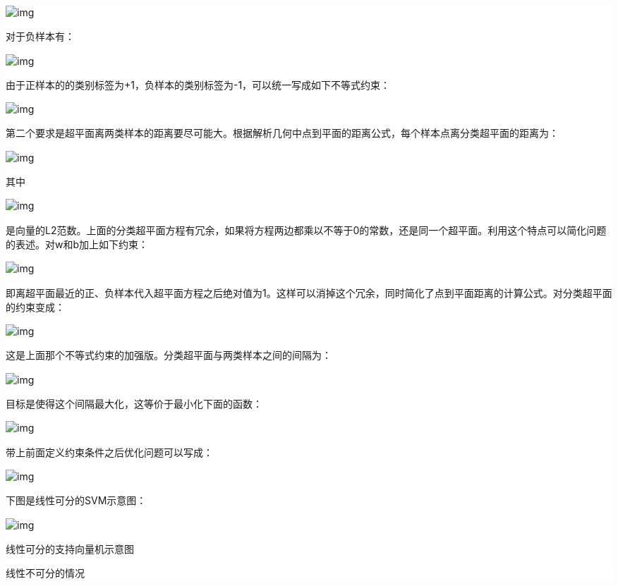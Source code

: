 ![img](https://mmbiz.qpic.cn/mmbiz_png/75DkJnThAClHZ0YYR7plr2zxysvxPBaIZicG3WEWJZvadUT4E7YxSdNOo54DibcUVIs7Rx3taTPVh56M19uc5YJA/640?wx_fmt=png&tp=webp&wxfrom=5&wx_lazy=1&wx_co=1)

对于负样本有：

![img](https://mmbiz.qpic.cn/mmbiz_png/75DkJnThAClHZ0YYR7plr2zxysvxPBaI5w5g3Nbib72dhKbbdMVibdTWG6lF7DbRbRVAic4jXoicnNCD1FGskpnrOw/640?wx_fmt=png&tp=webp&wxfrom=5&wx_lazy=1&wx_co=1)

由于正样本的的类别标签为+1，负样本的类别标签为-1，可以统一写成如下不等式约束：

![img](https://mmbiz.qpic.cn/mmbiz_png/75DkJnThAClHZ0YYR7plr2zxysvxPBaIicz8rUg2kiaVI1hlCPtzs9BWCAX61ibVZFuibruVKygRanJRNlJwg7HhcA/640?wx_fmt=png&tp=webp&wxfrom=5&wx_lazy=1&wx_co=1)

第二个要求是超平面离两类样本的距离要尽可能大。根据解析几何中点到平面的距离公式，每个样本点离分类超平面的距离为：

![img](https://mmbiz.qpic.cn/mmbiz_png/75DkJnThAClHZ0YYR7plr2zxysvxPBaIiaxKCBAefh8RiaGloOjyYFCUaypibQR0vjW6ibmVelfjsLoajHwaNZsF0A/640?wx_fmt=png&tp=webp&wxfrom=5&wx_lazy=1&wx_co=1)





其中



![img](https://mmbiz.qpic.cn/mmbiz_png/75DkJnThAClHZ0YYR7plr2zxysvxPBaIx4CY64OWXeKGRjJ9v86dbo6PDdbK2iawbeqbeee5CuR6aBFnrXDzyhQ/640?wx_fmt=png&tp=webp&wxfrom=5&wx_lazy=1&wx_co=1)

是向量的L2范数。上面的分类超平面方程有冗余，如果将方程两边都乘以不等于0的常数，还是同一个超平面。利用这个特点可以简化问题的表述。对w和b加上如下约束：

![img](https://mmbiz.qpic.cn/mmbiz_png/75DkJnThAClHZ0YYR7plr2zxysvxPBaIn4Wwa51d4CoESgFkCB6miayWMxaDCaZ5ianB9oCoibDswzfds4f3DibrJg/640?wx_fmt=png&tp=webp&wxfrom=5&wx_lazy=1&wx_co=1)

即离超平面最近的正、负样本代入超平面方程之后绝对值为1。这样可以消掉这个冗余，同时简化了点到平面距离的计算公式。对分类超平面的约束变成：

![img](https://mmbiz.qpic.cn/mmbiz_png/75DkJnThAClHZ0YYR7plr2zxysvxPBaIvmM2iaEkjj1LNCIHeZWE81G7OdjUxULJK65LE6hOtia4aVicVjfI5cKeg/640?wx_fmt=png&tp=webp&wxfrom=5&wx_lazy=1&wx_co=1)

这是上面那个不等式约束的加强版。分类超平面与两类样本之间的间隔为：

![img](https://mmbiz.qpic.cn/mmbiz_png/75DkJnThAClHZ0YYR7plr2zxysvxPBaIBYhibnQfDOavzjb8175ztOZuBPyia3y1XXq0Ixib0e6ZMN6ibEaw59cKmA/640?wx_fmt=png&tp=webp&wxfrom=5&wx_lazy=1&wx_co=1)

目标是使得这个间隔最大化，这等价于最小化下面的函数：

![img](https://mmbiz.qpic.cn/mmbiz_jpg/75DkJnThAClHZ0YYR7plr2zxysvxPBaIwAIEiafIN36tDIhylk0MlbQ5Eiagal0Geicmdujd0pic5myLr4oklhnibBA/640?wx_fmt=jpeg&tp=webp&wxfrom=5&wx_lazy=1&wx_co=1)

带上前面定义约束条件之后优化问题可以写成：

![img](https://mmbiz.qpic.cn/mmbiz_png/75DkJnThAClHZ0YYR7plr2zxysvxPBaIz2amoGgIdvOeJPXk8KNpezKejdJHTLZszfzvns4ldu3V6LhqkUHmFg/640?wx_fmt=png&tp=webp&wxfrom=5&wx_lazy=1&wx_co=1)

下图是线性可分的SVM示意图：



![img](https://mmbiz.qpic.cn/mmbiz_png/75DkJnThAClHZ0YYR7plr2zxysvxPBaIg9lVlhj5YiaQW9PJ5zafiafLFaqlOG5gEHicAPicBg01kk2IULlOJknFRQ/640?wx_fmt=png&tp=webp&wxfrom=5&wx_lazy=1&wx_co=1)

线性可分的支持向量机示意图



线性不可分的情况






